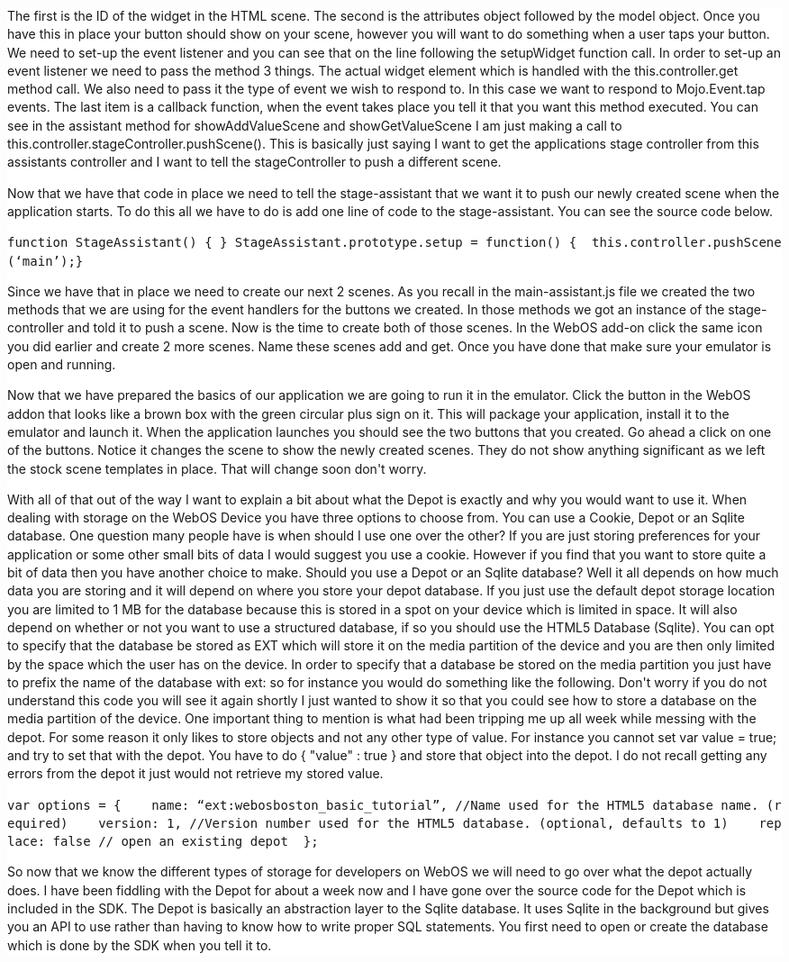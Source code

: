 The first is the ID of the widget in the HTML scene.  The second is the attributes object followed by the model object.  Once you have this in place your button should show on your scene, however you will want to do something when a user taps your button.  We need to set-up the event listener and you can see that on the line following the setupWidget function call.  In order to set-up an event listener we need to pass the method 3 things.  The actual widget element which is handled with the this.controller.get method call.  We also need to pass it the type of event we wish to respond to.  In this case we want to respond to Mojo.Event.tap events.  The last item is a callback function, when the event takes place you tell it that you want this method executed.  You can see in the assistant method for showAddValueScene and showGetValueScene I am just making a call to this.controller.stageController.pushScene().  This is basically just saying I want to get the applications stage controller from this assistants controller and I want to tell the stageController to push a different scene.

Now that we have that code in place we need to tell the stage-assistant that we want it to push our newly created scene when the application starts.  To do this all we have to do is add one line of code to the stage-assistant.  You can see the source code below.
<pre line="1" lang="javascript">function StageAssistant() { } StageAssistant.prototype.setup = function() {  this.controller.pushScene(‘main’);}</pre>
Since we have that in place we need to create our next 2 scenes.  As you recall in the main-assistant.js file we created the two methods that we are using for the event handlers for the buttons we created.  In those methods we got an instance of the stage-controller and told it to push a scene.  Now is the time to create both of those scenes.  In the WebOS add-on click the same icon you did earlier and create 2 more scenes.  Name these scenes add and get.  Once you have done that make sure your emulator is open and running.

Now that we have prepared the basics of our application we are going to run it in the emulator.  Click the button in the WebOS addon that looks like a brown box with the green circular plus sign on it.  This will package your application, install it to the emulator and launch it.  When the application launches you should see the two buttons that you created.  Go ahead a click on one of the buttons.  Notice it changes the scene to show the newly created scenes.  They do not show anything significant as we left the stock scene templates in place.  That will change soon don't worry.

With all of that out of the way I want to explain a bit about what the Depot is exactly and why you would want to use it.  When dealing with storage on the WebOS Device you have three options to choose from.  You can use a Cookie, Depot or an Sqlite database.  One question many people have is when should I use one over the other?  If you are just storing preferences for your application or some other small bits of data I would suggest you use a cookie.  However if you find that you want to store quite a bit of data then you have another choice to make.  Should you use a Depot or an Sqlite database?  Well it all depends on how much data you are storing and it will depend on where you store your depot database.  If you just use the default depot storage location you are limited to 1 MB for the database because this is stored in a spot on your device which is limited in space.  It will also depend on whether or not you want to use a structured database, if so you should use the HTML5 Database (Sqlite).  You can opt to specify that the database be stored as EXT which will store it on the media partition of the device and you are then only limited by the space which the user has on the device.  In order to specify that a database be stored on the media partition you just have to prefix the name of the database with ext: so for instance you would do something like the following.  Don't worry if you do not understand this code you will see it again shortly I just wanted to show it so that you could see how to store a database on the media partition of the device.  One important thing to mention is what had been tripping me up all week while messing with the depot.  For some reason it only likes to store objects and not any other type of value.  For instance you cannot set var value = true; and try to set that with the depot.  You have to do { "value" : true } and store that object into the depot.  I do not recall getting any errors from the depot it just would not retrieve my stored value.
<pre line="1" lang="javascript">var options = {    name: “ext:webosboston_basic_tutorial”, //Name used for the HTML5 database name. (required)    version: 1, //Version number used for the HTML5 database. (optional, defaults to 1)    replace: false // open an existing depot  };</pre>
So now that we know the different types of storage for developers on WebOS we will need to go over what the depot actually does.  I have been fiddling with the Depot for about a week now and I have gone over the source code for the Depot which is included in the SDK.  The Depot is basically an abstraction layer to the Sqlite database.  It uses Sqlite in the background but gives you an API to use rather than having to know how to write proper SQL statements.  You first need to open or create the database which is done by the SDK when you tell it to.
